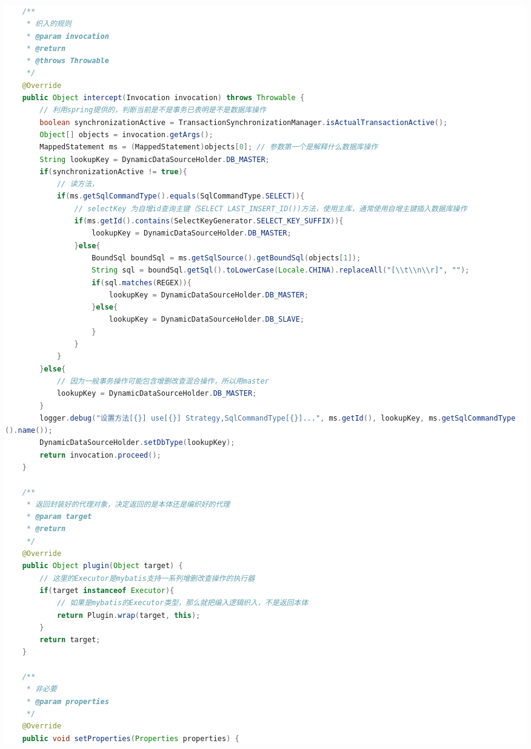 ```java
    /**
     * 织入的规则
     * @param invocation
     * @return
     * @throws Throwable
     */
    @Override
    public Object intercept(Invocation invocation) throws Throwable {
        // 利用spring提供的，判断当前是不是事务已表明是不是数据库操作
        boolean synchronizationActive = TransactionSynchronizationManager.isActualTransactionActive();
        Object[] objects = invocation.getArgs();
        MappedStatement ms = (MappedStatement)objects[0]; // 参数第一个是解释什么数据库操作
        String lookupKey = DynamicDataSourceHolder.DB_MASTER;
        if(synchronizationActive != true){
            // 读方法，
            if(ms.getSqlCommandType().equals(SqlCommandType.SELECT)){
                // selectKey 为自增id查询主键（SELECT LAST_INSERT_ID())方法，使用主库，通常使用自增主键插入数据库操作
                if(ms.getId().contains(SelectKeyGenerator.SELECT_KEY_SUFFIX)){
                    lookupKey = DynamicDataSourceHolder.DB_MASTER;
                }else{
                    BoundSql boundSql = ms.getSqlSource().getBoundSql(objects[1]);
                    String sql = boundSql.getSql().toLowerCase(Locale.CHINA).replaceAll("[\\t\\n\\r]", "");
                    if(sql.matches(REGEX)){
                        lookupKey = DynamicDataSourceHolder.DB_MASTER;
                    }else{
                        lookupKey = DynamicDataSourceHolder.DB_SLAVE;
                    }
                }
            }
        }else{
            // 因为一般事务操作可能包含增删改查混合操作，所以用master
            lookupKey = DynamicDataSourceHolder.DB_MASTER;
        }
        logger.debug("设置方法[{}] use[{}] Strategy,SqlCommandType[{}]...", ms.getId(), lookupKey, ms.getSqlCommandType().name());
        DynamicDataSourceHolder.setDbType(lookupKey);
        return invocation.proceed();
    }

    /**
     * 返回封装好的代理对象，决定返回的是本体还是编织好的代理
     * @param target
     * @return
     */
    @Override
    public Object plugin(Object target) {
        // 这里的Executor是mybatis支持一系列增删改查操作的执行器
        if(target instanceof Executor){
            // 如果是mybatis的Executor类型，那么就把编入逻辑织入，不是返回本体
            return Plugin.wrap(target, this);
        }
        return target;
    }

    /**
     * 非必要
     * @param properties
     */
    @Override
    public void setProperties(Properties properties) {

```